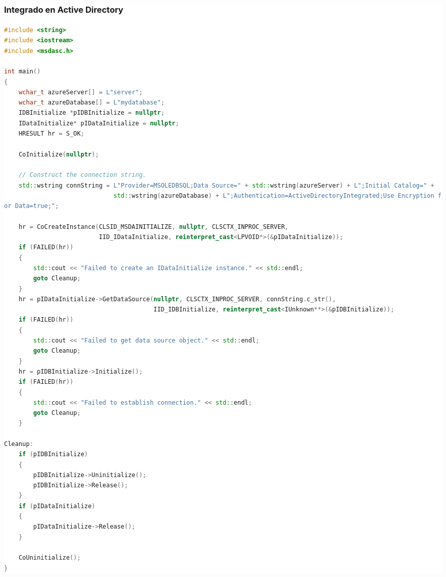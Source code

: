 ### <a name="active-directory-integrated"></a>Integrado en Active Directory
```cpp
#include <string>
#include <iostream>
#include <msdasc.h>

int main()
{
    wchar_t azureServer[] = L"server";
    wchar_t azureDatabase[] = L"mydatabase";
    IDBInitialize *pIDBInitialize = nullptr;
    IDataInitialize* pIDataInitialize = nullptr;
    HRESULT hr = S_OK;

    CoInitialize(nullptr);

    // Construct the connection string.
    std::wstring connString = L"Provider=MSOLEDBSQL;Data Source=" + std::wstring(azureServer) + L";Initial Catalog=" + 
                              std::wstring(azureDatabase) + L";Authentication=ActiveDirectoryIntegrated;Use Encryption for Data=true;";

    hr = CoCreateInstance(CLSID_MSDAINITIALIZE, nullptr, CLSCTX_INPROC_SERVER, 
                          IID_IDataInitialize, reinterpret_cast<LPVOID*>(&pIDataInitialize));
    if (FAILED(hr)) 
    {
        std::cout << "Failed to create an IDataInitialize instance." << std::endl;
        goto Cleanup;
    }
    hr = pIDataInitialize->GetDataSource(nullptr, CLSCTX_INPROC_SERVER, connString.c_str(), 
                                         IID_IDBInitialize, reinterpret_cast<IUnknown**>(&pIDBInitialize));
    if (FAILED(hr))
    {
        std::cout << "Failed to get data source object." << std::endl;
        goto Cleanup;
    }
    hr = pIDBInitialize->Initialize();
    if (FAILED(hr))
    {
        std::cout << "Failed to establish connection." << std::endl;
        goto Cleanup;
    }

Cleanup:
    if (pIDBInitialize)
    {
        pIDBInitialize->Uninitialize();
        pIDBInitialize->Release();
    }
    if (pIDataInitialize)
    {
        pIDataInitialize->Release();
    }

    CoUninitialize();
}
```

